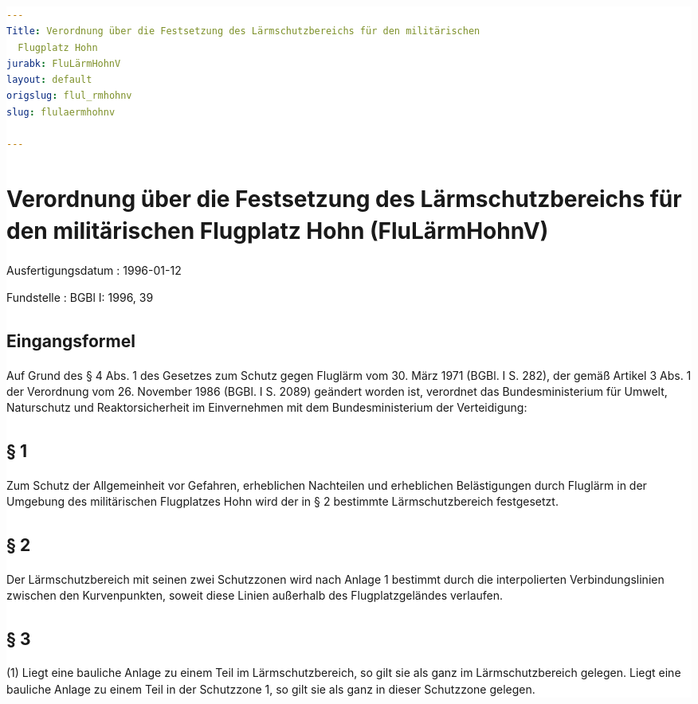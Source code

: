 ```yaml
---
Title: Verordnung über die Festsetzung des Lärmschutzbereichs für den militärischen
  Flugplatz Hohn
jurabk: FluLärmHohnV
layout: default
origslug: flul_rmhohnv
slug: flulaermhohnv

---
```


# Verordnung über die Festsetzung des Lärmschutzbereichs für den militärischen Flugplatz Hohn (FluLärmHohnV)

Ausfertigungsdatum
:   1996-01-12

Fundstelle
:   BGBl I: 1996, 39

## Eingangsformel

Auf Grund des § 4 Abs. 1 des Gesetzes zum Schutz gegen Fluglärm vom
30\. März 1971 (BGBl. I S. 282), der gemäß Artikel 3 Abs. 1 der
Verordnung vom 26. November 1986 (BGBl. I S. 2089) geändert worden
ist, verordnet das Bundesministerium für Umwelt, Naturschutz und
Reaktorsicherheit im Einvernehmen mit dem Bundesministerium der
Verteidigung:

## § 1

Zum Schutz der Allgemeinheit vor Gefahren, erheblichen Nachteilen und
erheblichen Belästigungen durch Fluglärm in der Umgebung des
militärischen Flugplatzes Hohn wird der in § 2 bestimmte
Lärmschutzbereich festgesetzt.

## § 2

Der Lärmschutzbereich mit seinen zwei Schutzzonen wird nach Anlage 1
bestimmt durch die interpolierten Verbindungslinien zwischen den
Kurvenpunkten, soweit diese Linien außerhalb des Flugplatzgeländes
verlaufen.

## § 3

(1) Liegt eine bauliche Anlage zu einem Teil im Lärmschutzbereich, so
gilt sie als ganz im Lärmschutzbereich gelegen. Liegt eine bauliche
Anlage zu einem Teil in der Schutzzone 1, so gilt sie als ganz in
dieser Schutzzone gelegen.
